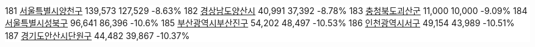   <tr class="item">
    <td>181</td>
    <td><a href="/apt/서울특별시양천구">서울특별시양천구</a></td>
    <td>139,573</td>
    <td>127,529</td>
    <td>-8.63%</td>
  </tr>

  <tr class="item">
    <td>182</td>
    <td><a href="/apt/경상남도양산시">경상남도양산시</a></td>
    <td>40,991</td>
    <td>37,392</td>
    <td>-8.78%</td>
  </tr>

  <tr class="item">
    <td>183</td>
    <td><a href="/apt/충청북도괴산군">충청북도괴산군</a></td>
    <td>11,000</td>
    <td>10,000</td>
    <td>-9.09%</td>
  </tr>

  <tr class="item">
    <td>184</td>
    <td><a href="/apt/서울특별시성북구">서울특별시성북구</a></td>
    <td>96,641</td>
    <td>86,396</td>
    <td>-10.6%</td>
  </tr>

  <tr class="item">
    <td>185</td>
    <td><a href="/apt/부산광역시부산진구">부산광역시부산진구</a></td>
    <td>54,202</td>
    <td>48,497</td>
    <td>-10.53%</td>
  </tr>

  <tr class="item">
    <td>186</td>
    <td><a href="/apt/인천광역시서구">인천광역시서구</a></td>
    <td>49,154</td>
    <td>43,989</td>
    <td>-10.51%</td>
  </tr>

  <tr class="item">
    <td>187</td>
    <td><a href="/apt/경기도안산시단원구">경기도안산시단원구</a></td>
    <td>44,482</td>
    <td>39,867</td>
    <td>-10.37%</td>
  </tr>
